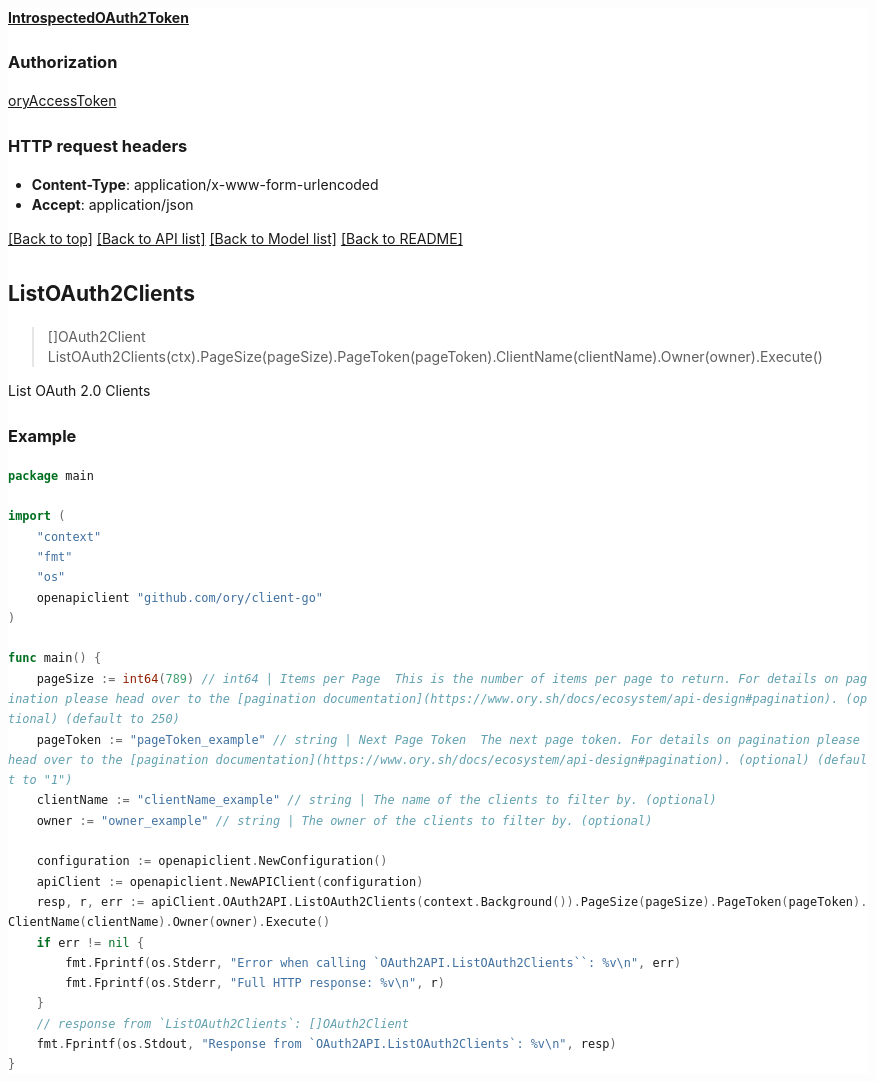 [**IntrospectedOAuth2Token**](IntrospectedOAuth2Token.md)

### Authorization

[oryAccessToken](../README.md#oryAccessToken)

### HTTP request headers

- **Content-Type**: application/x-www-form-urlencoded
- **Accept**: application/json

[[Back to top]](#) [[Back to API list]](../README.md#documentation-for-api-endpoints)
[[Back to Model list]](../README.md#documentation-for-models)
[[Back to README]](../README.md)


## ListOAuth2Clients

> []OAuth2Client ListOAuth2Clients(ctx).PageSize(pageSize).PageToken(pageToken).ClientName(clientName).Owner(owner).Execute()

List OAuth 2.0 Clients



### Example

```go
package main

import (
	"context"
	"fmt"
	"os"
	openapiclient "github.com/ory/client-go"
)

func main() {
	pageSize := int64(789) // int64 | Items per Page  This is the number of items per page to return. For details on pagination please head over to the [pagination documentation](https://www.ory.sh/docs/ecosystem/api-design#pagination). (optional) (default to 250)
	pageToken := "pageToken_example" // string | Next Page Token  The next page token. For details on pagination please head over to the [pagination documentation](https://www.ory.sh/docs/ecosystem/api-design#pagination). (optional) (default to "1")
	clientName := "clientName_example" // string | The name of the clients to filter by. (optional)
	owner := "owner_example" // string | The owner of the clients to filter by. (optional)

	configuration := openapiclient.NewConfiguration()
	apiClient := openapiclient.NewAPIClient(configuration)
	resp, r, err := apiClient.OAuth2API.ListOAuth2Clients(context.Background()).PageSize(pageSize).PageToken(pageToken).ClientName(clientName).Owner(owner).Execute()
	if err != nil {
		fmt.Fprintf(os.Stderr, "Error when calling `OAuth2API.ListOAuth2Clients``: %v\n", err)
		fmt.Fprintf(os.Stderr, "Full HTTP response: %v\n", r)
	}
	// response from `ListOAuth2Clients`: []OAuth2Client
	fmt.Fprintf(os.Stdout, "Response from `OAuth2API.ListOAuth2Clients`: %v\n", resp)
}
```
